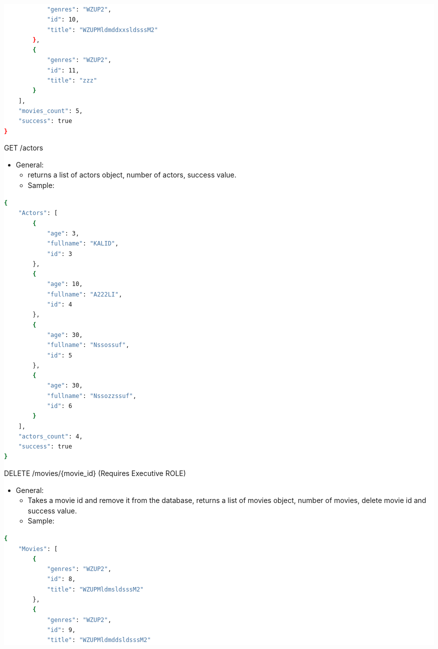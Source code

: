 ```bash
            "genres": "WZUP2",
            "id": 10,
            "title": "WZUPMldmddxxsldsssM2"
        },
        {
            "genres": "WZUP2",
            "id": 11,
            "title": "zzz"
        }
    ],
    "movies_count": 5,
    "success": true
}
```

GET /actors
* General: 
  * returns a list of actors object, number of actors, success value.
  * Sample:
```bash
{
    "Actors": [
        {
            "age": 3,
            "fullname": "KALID",
            "id": 3
        },
        {
            "age": 10,
            "fullname": "A222LI",
            "id": 4
        },
        {
            "age": 30,
            "fullname": "Nssossuf",
            "id": 5
        },
        {
            "age": 30,
            "fullname": "Nssozzssuf",
            "id": 6
        }
    ],
    "actors_count": 4,
    "success": true
}
```
DELETE /movies/{movie_id} (Requires Executive ROLE)
* General:
  * Takes a movie id and remove it from the database, returns a list of movies object, number of movies, delete movie id and success value.
  * Sample:
```bash
{
    "Movies": [
        {
            "genres": "WZUP2",
            "id": 8,
            "title": "WZUPMldmsldsssM2"
        },
        {
            "genres": "WZUP2",
            "id": 9,
            "title": "WZUPMldmddsldsssM2"
```